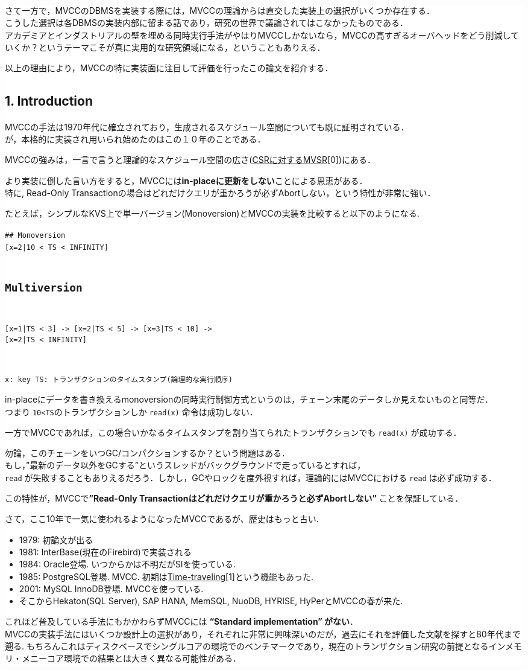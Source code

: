 <p>さて一方で，MVCCのDBMSを実装する際には，MVCCの理論からは直交した実装上の選択がいくつか存在する．<br/>
こうした選択は各DBMSの実装内部に留まる話であり，研究の世界で議論されてはこなかったものである．<br/>
アカデミアとインダストリアルの壁を埋める同時実行手法がやはりMVCCしかないなら，MVCCの高すぎるオーバヘッドをどう削減していくか？というテーマこそが真に実用的な研究領域になる，ということもありえる．</p>

<p>以上の理由により，MVCCの特に実装面に注目して評価を行ったこの論文を紹介する．</p>

<h2 id="1-introduction">1. Introduction</h2>

<p>MVCCの手法は1970年代に確立されており，生成されるスケジュール空間についても既に証明されている．<br/>
が，本格的に実装され用いられ始めたのはこの１０年のことである．</p>

<p>MVCCの強みは，一言で言うと理論的なスケジュール空間の広さ(<a href="http://d.hatena.ne.jp/okachimachiorz/20160104/1451904249">CSRに対するMVSR</a>[0])にある．</p>

<p>より実装に倒した言い方をすると，MVCCには<strong>in-placeに更新をしない</strong>ことによる恩恵がある．<br/>
特に, Read-Only Transactionの場合はどれだけクエリが重かろうが必ずAbortしない，という特性が非常に強い．</p>

<p>たとえば，シンプルなKVS上で単一バージョン(Monoversion)とMVCCの実装を比較すると以下のようになる.</p>

<div class="highlighter-rouge"><div class="highlight"><pre class="highlight"><code>## Monoversion
[x=2|10 &lt; TS &lt; INFINITY]

## Multiversion
[x=1|TS &lt; 3] -&gt; [x=2|TS &lt; 5] -&gt; [x=3|TS &lt; 10] -&gt; [x=2|TS &lt; INFINITY]

x: key
TS: トランザクションのタイムスタンプ(論理的な実行順序)
</code></pre></div></div>

<p>in-placeにデータを書き換えるmonoversionの同時実行制御方式というのは，チェーン末尾のデータしか見えないものと同等だ．<br/>
つまり <code class="highlighter-rouge">10&lt;TS</code>のトランザクションしか <code class="highlighter-rouge">read(x)</code> 命令は成功しない．</p>

<p>一方でMVCCであれば，この場合いかなるタイムスタンプを割り当てられたトランザクションでも <code class="highlighter-rouge">read(x)</code> が成功する．</p>

<p>勿論，このチェーンをいつGC/コンパクションするか？という問題はある．<br/>
もし，”最新のデータ以外をGCする”というスレッドがバックグラウンドで走っているとすれば，<br/>
<code class="highlighter-rouge">read</code> が失敗することもありえるだろう．しかし，GCやロックを度外視すれば，理論的にはMVCCにおける <code class="highlighter-rouge">read</code> は必ず成功する．</p>

<p>この特性が，MVCCで<strong>”Read-Only Transactionはどれだけクエリが重かろうと必ずAbortしない”</strong> ことを保証している．</p>

<p>さて，ここ10年で一気に使われるようになったMVCCであるが、歴史はもっと古い.</p>

<ul>
  <li>1979: 初論文が出る</li>
  <li>1981: InterBase(現在のFirebird)で実装される</li>
  <li>1984: Oracle登場. いつからかは不明だがSIを使っている.</li>
  <li>1985: PostgreSQL登場. MVCC. 初期は<a href="https://www.postgresql.org/docs/6.3/static/c0503.htm">Time-traveling</a>[1]という機能もあった.</li>
  <li>2001: MySQL InnoDB登場. MVCCを使っている.</li>
  <li>そこからHekaton(SQL Server), SAP HANA, MemSQL, NuoDB, HYRISE, HyPerとMVCCの春が来た.</li>
</ul>

<p>これほど普及している手法にもかかわらずMVCCには <strong>“Standard implementation” がない</strong>．<br/>
MVCCの実装手法にはいくつか設計上の選択があり，それぞれに非常に興味深いのだが，過去にそれを評価した文献を探すと80年代まで遡る. もちろんこれはディスクベースでシングルコアの環境でのベンチマークであり，現在のトランザクション研究の前提となるインメモリ・メニーコア環境での結果とは大きく異なる可能性がある．</p>
